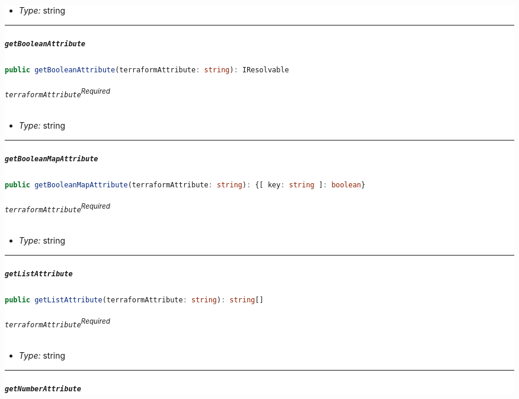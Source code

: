- *Type:* string

---

##### `getBooleanAttribute` <a name="getBooleanAttribute" id="@cdktf/provider-cloudflare.queueConsumer.QueueConsumer.getBooleanAttribute"></a>

```typescript
public getBooleanAttribute(terraformAttribute: string): IResolvable
```

###### `terraformAttribute`<sup>Required</sup> <a name="terraformAttribute" id="@cdktf/provider-cloudflare.queueConsumer.QueueConsumer.getBooleanAttribute.parameter.terraformAttribute"></a>

- *Type:* string

---

##### `getBooleanMapAttribute` <a name="getBooleanMapAttribute" id="@cdktf/provider-cloudflare.queueConsumer.QueueConsumer.getBooleanMapAttribute"></a>

```typescript
public getBooleanMapAttribute(terraformAttribute: string): {[ key: string ]: boolean}
```

###### `terraformAttribute`<sup>Required</sup> <a name="terraformAttribute" id="@cdktf/provider-cloudflare.queueConsumer.QueueConsumer.getBooleanMapAttribute.parameter.terraformAttribute"></a>

- *Type:* string

---

##### `getListAttribute` <a name="getListAttribute" id="@cdktf/provider-cloudflare.queueConsumer.QueueConsumer.getListAttribute"></a>

```typescript
public getListAttribute(terraformAttribute: string): string[]
```

###### `terraformAttribute`<sup>Required</sup> <a name="terraformAttribute" id="@cdktf/provider-cloudflare.queueConsumer.QueueConsumer.getListAttribute.parameter.terraformAttribute"></a>

- *Type:* string

---

##### `getNumberAttribute` <a name="getNumberAttribute" id="@cdktf/provider-cloudflare.queueConsumer.QueueConsumer.getNumberAttribute"></a>
